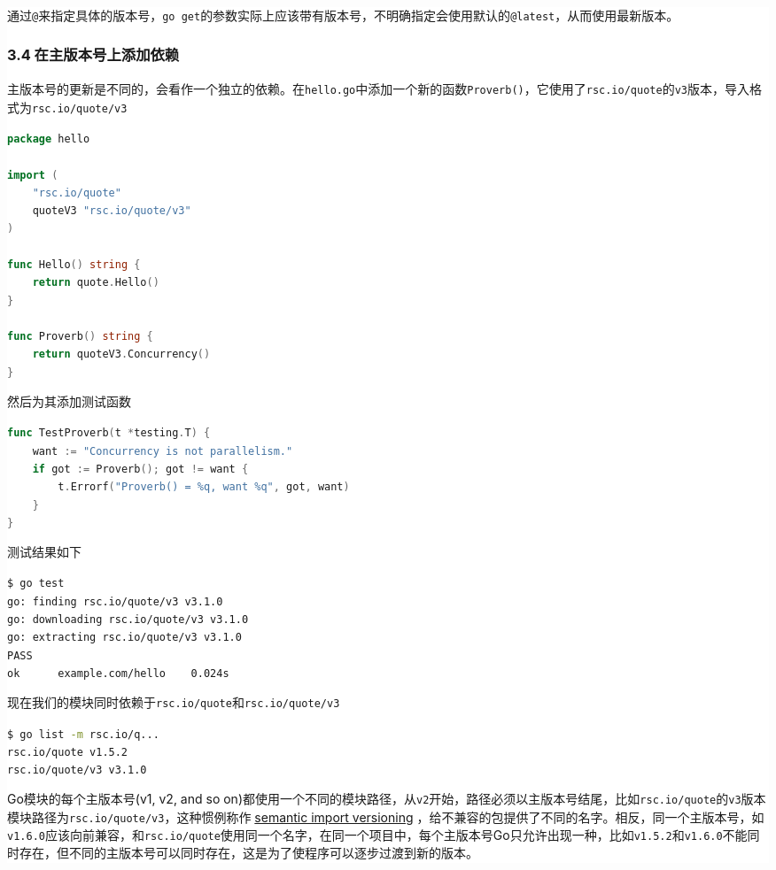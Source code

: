 通过`@`来指定具体的版本号，`go get`的参数实际上应该带有版本号，不明确指定会使用默认的`@latest`，从而使用最新版本。

### 3.4 在主版本号上添加依赖

主版本号的更新是不同的，会看作一个独立的依赖。在`hello.go`中添加一个新的函数`Proverb()`，它使用了`rsc.io/quote`的`v3`版本，导入格式为`rsc.io/quote/v3`

```go
package hello

import (
    "rsc.io/quote"
    quoteV3 "rsc.io/quote/v3"
)

func Hello() string {
    return quote.Hello()
}

func Proverb() string {
    return quoteV3.Concurrency()
}
```

然后为其添加测试函数

```go
func TestProverb(t *testing.T) {
    want := "Concurrency is not parallelism."
    if got := Proverb(); got != want {
        t.Errorf("Proverb() = %q, want %q", got, want)
    }
}
```

测试结果如下

```bash
$ go test
go: finding rsc.io/quote/v3 v3.1.0
go: downloading rsc.io/quote/v3 v3.1.0
go: extracting rsc.io/quote/v3 v3.1.0
PASS
ok      example.com/hello    0.024s
```

现在我们的模块同时依赖于`rsc.io/quote`和`rsc.io/quote/v3`

```bash
$ go list -m rsc.io/q...
rsc.io/quote v1.5.2
rsc.io/quote/v3 v3.1.0
```

Go模块的每个主版本号(v1, v2, and so on)都使用一个不同的模块路径，从`v2`开始，路径必须以主版本号结尾，比如`rsc.io/quote`的`v3`版本模块路径为`rsc.io/quote/v3`，这种惯例称作 [semantic import versioning](https://research.swtch.com/vgo-import) ，给不兼容的包提供了不同的名字。相反，同一个主版本号，如`v1.6.0`应该向前兼容，和`rsc.io/quote`使用同一个名字，在同一个项目中，每个主版本号Go只允许出现一种，比如`v1.5.2`和`v1.6.0`不能同时存在，但不同的主版本号可以同时存在，这是为了使程序可以逐步过渡到新的版本。
